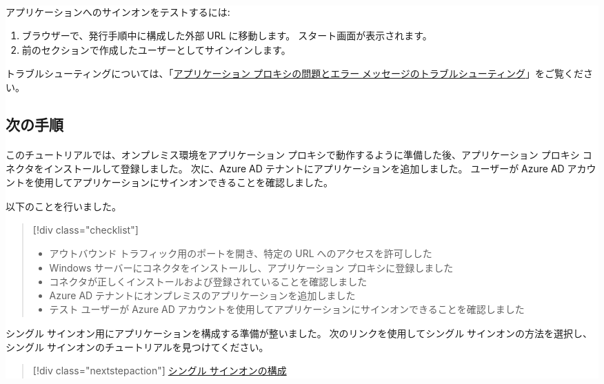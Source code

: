 アプリケーションへのサインオンをテストするには:

1. ブラウザーで、発行手順中に構成した外部 URL に移動します。 スタート画面が表示されます。
1. 前のセクションで作成したユーザーとしてサインインします。

トラブルシューティングについては、「[アプリケーション プロキシの問題とエラー メッセージのトラブルシューティング](application-proxy-troubleshoot.md)」をご覧ください。

## <a name="next-steps"></a>次の手順

このチュートリアルでは、オンプレミス環境をアプリケーション プロキシで動作するように準備した後、アプリケーション プロキシ コネクタをインストールして登録しました。 次に、Azure AD テナントにアプリケーションを追加しました。 ユーザーが Azure AD アカウントを使用してアプリケーションにサインオンできることを確認しました。

以下のことを行いました。
> [!div class="checklist"]
> * アウトバウンド トラフィック用のポートを開き、特定の URL へのアクセスを許可しした
> * Windows サーバーにコネクタをインストールし、アプリケーション プロキシに登録しました
> * コネクタが正しくインストールおよび登録されていることを確認しました
> * Azure AD テナントにオンプレミスのアプリケーションを追加しました
> * テスト ユーザーが Azure AD アカウントを使用してアプリケーションにサインオンできることを確認しました

シングル サインオン用にアプリケーションを構成する準備が整いました。 次のリンクを使用してシングル サインオンの方法を選択し、シングル サインオンのチュートリアルを見つけてください。

> [!div class="nextstepaction"]
> [シングル サインオンの構成](what-is-single-sign-on.md#choosing-a-single-sign-on-method)
